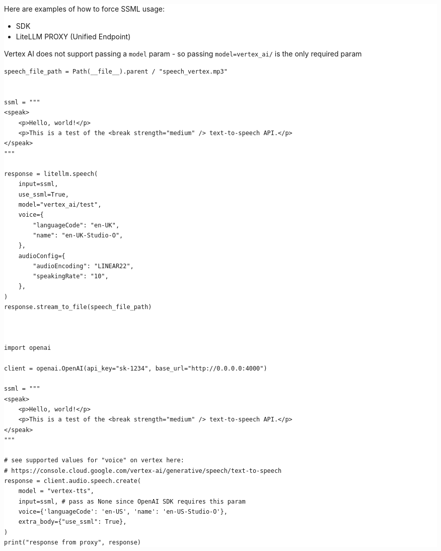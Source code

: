 Here are examples of how to force SSML usage:

  * SDK
  * LiteLLM PROXY (Unified Endpoint)

Vertex AI does not support passing a `model` param - so passing `model=vertex_ai/` is the only required param
    
    
    speech_file_path = Path(__file__).parent / "speech_vertex.mp3"  
      
      
    ssml = """  
    <speak>  
        <p>Hello, world!</p>  
        <p>This is a test of the <break strength="medium" /> text-to-speech API.</p>  
    </speak>  
    """  
      
    response = litellm.speech(  
        input=ssml,  
        use_ssml=True,  
        model="vertex_ai/test",  
        voice={  
            "languageCode": "en-UK",  
            "name": "en-UK-Studio-O",  
        },  
        audioConfig={  
            "audioEncoding": "LINEAR22",  
            "speakingRate": "10",  
        },  
    )  
    response.stream_to_file(speech_file_path)  
    
    
    
    import openai  
      
    client = openai.OpenAI(api_key="sk-1234", base_url="http://0.0.0.0:4000")  
      
    ssml = """  
    <speak>  
        <p>Hello, world!</p>  
        <p>This is a test of the <break strength="medium" /> text-to-speech API.</p>  
    </speak>  
    """  
      
    # see supported values for "voice" on vertex here:   
    # https://console.cloud.google.com/vertex-ai/generative/speech/text-to-speech  
    response = client.audio.speech.create(  
        model = "vertex-tts",  
        input=ssml, # pass as None since OpenAI SDK requires this param  
        voice={'languageCode': 'en-US', 'name': 'en-US-Studio-O'},  
        extra_body={"use_ssml": True},  
    )  
    print("response from proxy", response)  
    